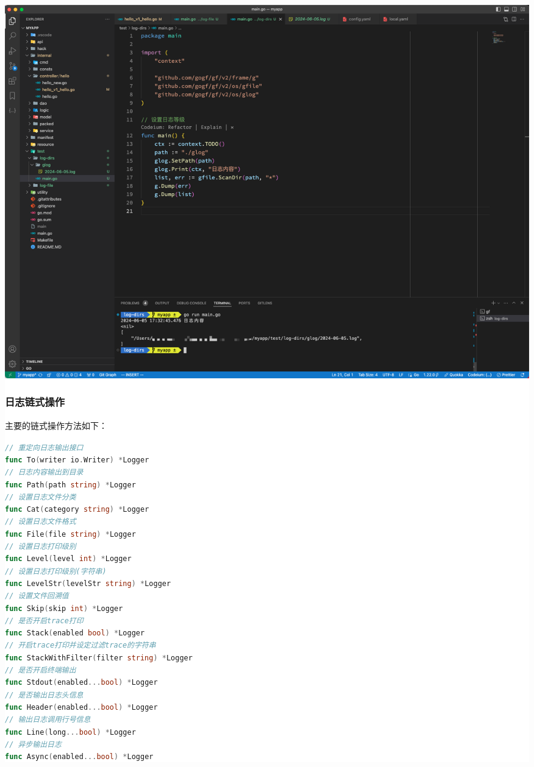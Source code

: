 ![](assets/73ba755f-b302-440b-bbc1-950b8664b30d.png)


### 日志链式操作
主要的链式操作方法如下：
```go
// 重定向日志输出接口
func To(writer io.Writer) *Logger
// 日志内容输出到目录
func Path(path string) *Logger
// 设置日志文件分类
func Cat(category string) *Logger
// 设置日志文件格式
func File(file string) *Logger
// 设置日志打印级别
func Level(level int) *Logger
// 设置日志打印级别(字符串)
func LevelStr(levelStr string) *Logger
// 设置文件回溯值
func Skip(skip int) *Logger
// 是否开启trace打印
func Stack(enabled bool) *Logger
// 开启trace打印并设定过滤trace的字符串
func StackWithFilter(filter string) *Logger
// 是否开启终端输出
func Stdout(enabled...bool) *Logger
// 是否输出日志头信息
func Header(enabled...bool) *Logger
// 输出日志调用行号信息
func Line(long...bool) *Logger
// 异步输出日志
func Async(enabled...bool) *Logger
```
